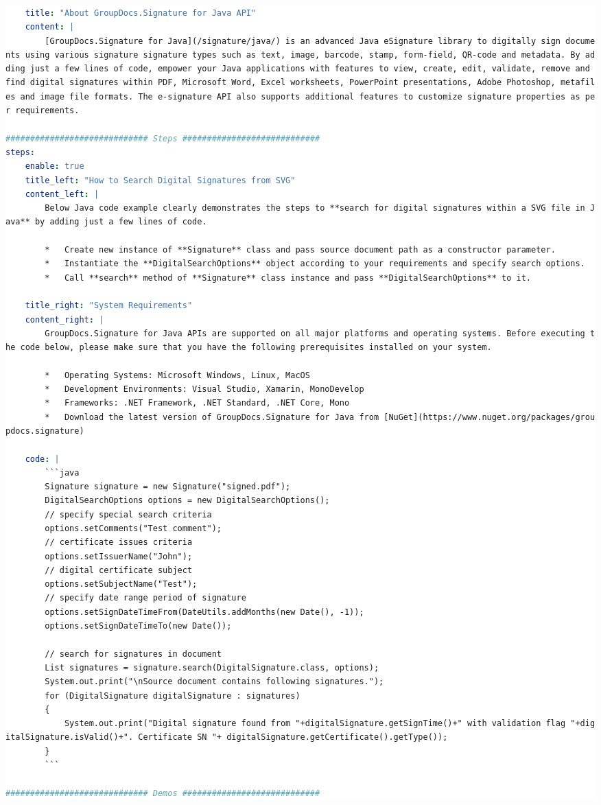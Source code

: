 ```yaml
    title: "About GroupDocs.Signature for Java API"
    content: |
        [GroupDocs.Signature for Java](/signature/java/) is an advanced Java eSignature library to digitally sign documents using various signature signature types such as text, image, barcode, stamp, form-field, QR-code and metadata. By adding just a few lines of code, empower your Java applications with features to view, create, edit, validate, remove and find digital signatures within PDF, Microsoft Word, Excel worksheets, PowerPoint presentations, Adobe Photoshop, metafiles and image file formats. The e-signature API also supports additional features to customize signature properties as per requirements.

############################# Steps ############################
steps:
    enable: true
    title_left: "How to Search Digital Signatures from SVG"
    content_left: |
        Below Java code example clearly demonstrates the steps to **search for digital signatures within a SVG file in Java** by adding just a few lines of code.

        *   Create new instance of **Signature** class and pass source document path as a constructor parameter.
        *   Instantiate the **DigitalSearchOptions** object according to your requirements and specify search options.
        *   Call **search** method of **Signature** class instance and pass **DigitalSearchOptions** to it.
        
    title_right: "System Requirements"
    content_right: |
        GroupDocs.Signature for Java APIs are supported on all major platforms and operating systems. Before executing the code below, please make sure that you have the following prerequisites installed on your system.

        *   Operating Systems: Microsoft Windows, Linux, MacOS
        *   Development Environments: Visual Studio, Xamarin, MonoDevelop
        *   Frameworks: .NET Framework, .NET Standard, .NET Core, Mono
        *   Download the latest version of GroupDocs.Signature for Java from [NuGet](https://www.nuget.org/packages/groupdocs.signature)
        
    code: |
        ```java
        Signature signature = new Signature("signed.pdf");
        DigitalSearchOptions options = new DigitalSearchOptions();
        // specify special search criteria
        options.setComments("Test comment");
        // certificate issues criteria
        options.setIssuerName("John");
        // digital certificate subject
        options.setSubjectName("Test");
        // specify date range period of signature
        options.setSignDateTimeFrom(DateUtils.addMonths(new Date(), -1));
        options.setSignDateTimeTo(new Date());
         
        // search for signatures in document
        List signatures = signature.search(DigitalSignature.class, options);
        System.out.print("\nSource document contains following signatures.");
        for (DigitalSignature digitalSignature : signatures)
        {
            System.out.print("Digital signature found from "+digitalSignature.getSignTime()+" with validation flag "+digitalSignature.isValid()+". Certificate SN "+ digitalSignature.getCertificate().getType());
        }
        ```
        
############################# Demos ############################
```